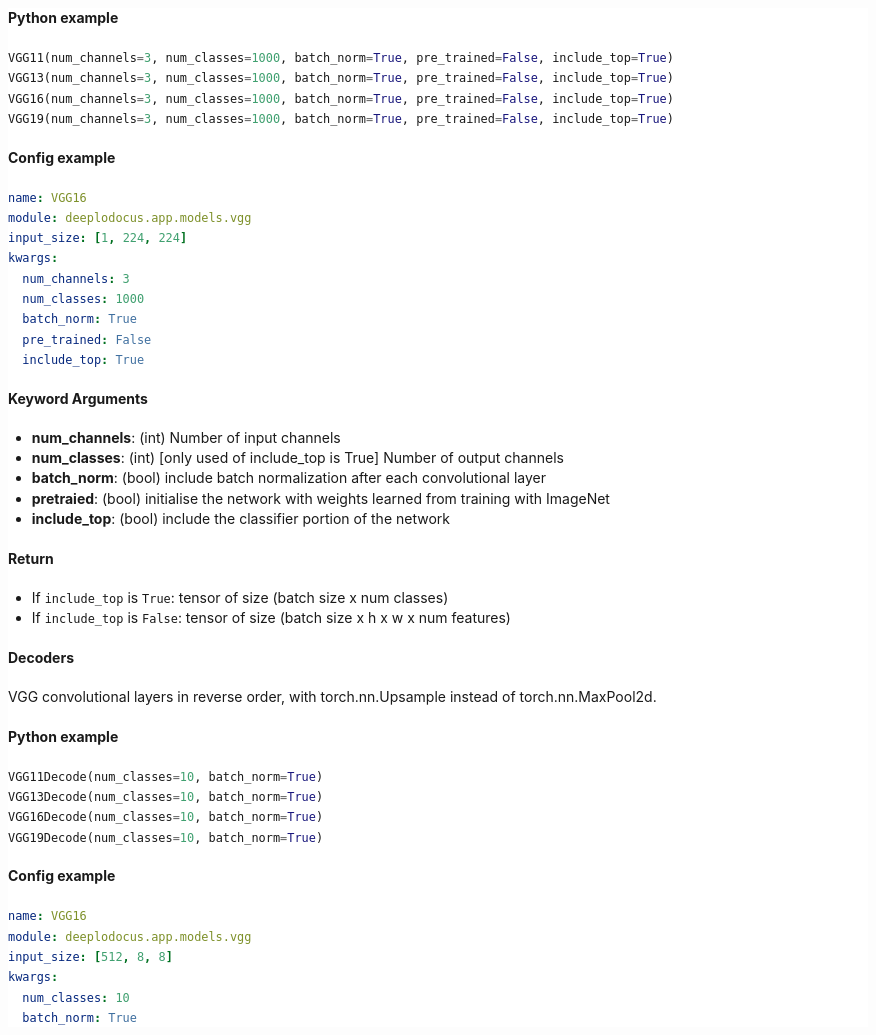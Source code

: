 #### Python example

~~~python
VGG11(num_channels=3, num_classes=1000, batch_norm=True, pre_trained=False, include_top=True)
VGG13(num_channels=3, num_classes=1000, batch_norm=True, pre_trained=False, include_top=True)
VGG16(num_channels=3, num_classes=1000, batch_norm=True, pre_trained=False, include_top=True)
VGG19(num_channels=3, num_classes=1000, batch_norm=True, pre_trained=False, include_top=True)
~~~

#### Config example

~~~yaml
name: VGG16
module: deeplodocus.app.models.vgg
input_size: [1, 224, 224]
kwargs:                                     
  num_channels: 3
  num_classes: 1000
  batch_norm: True
  pre_trained: False
  include_top: True
~~~

#### Keyword Arguments

- **num_channels**: (int) Number of input channels
- **num_classes**: (int) [only used of include_top is True] Number of output channels
- **batch_norm**: (bool) include batch normalization after each convolutional layer
- **pretraied**: (bool) initialise the network with weights learned from training with ImageNet
- **include_top**: (bool) include the classifier portion of the network 

#### Return

- If `include_top` is `True`: tensor of size (batch size x num classes)
- If `include_top` is `False`: tensor of size (batch size x h x w x num features)

#### Decoders

VGG convolutional layers in reverse order, with torch.nn.Upsample instead of torch.nn.MaxPool2d.

#### Python example

~~~python
VGG11Decode(num_classes=10, batch_norm=True)
VGG13Decode(num_classes=10, batch_norm=True)
VGG16Decode(num_classes=10, batch_norm=True)
VGG19Decode(num_classes=10, batch_norm=True)
~~~

#### Config example

~~~yaml
name: VGG16
module: deeplodocus.app.models.vgg
input_size: [512, 8, 8]
kwargs:                                     
  num_classes: 10
  batch_norm: True
~~~
